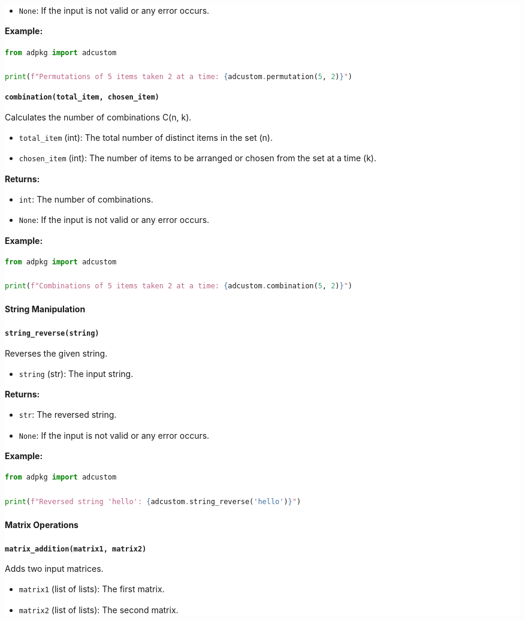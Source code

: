 * `None`: If the input is not valid or any error occurs.

**Example:**

```python
from adpkg import adcustom

print(f"Permutations of 5 items taken 2 at a time: {adcustom.permutation(5, 2)}")
```

**`combination(total_item, chosen_item)`**

Calculates the number of combinations C(n, k).

* `total_item` (int): The total number of distinct items in the set (n).

* `chosen_item` (int): The number of items to be arranged or chosen from the set at a time (k).

**Returns:**

* `int`: The number of combinations.

* `None`: If the input is not valid or any error occurs.

**Example:**

```python
from adpkg import adcustom

print(f"Combinations of 5 items taken 2 at a time: {adcustom.combination(5, 2)}")
```

#### String Manipulation

**`string_reverse(string)`**

Reverses the given string.

* `string` (str): The input string.

**Returns:**

* `str`: The reversed string.

* `None`: If the input is not valid or any error occurs.

**Example:**

```python
from adpkg import adcustom

print(f"Reversed string 'hello': {adcustom.string_reverse('hello')}")
```

#### Matrix Operations

**`matrix_addition(matrix1, matrix2)`**

Adds two input matrices.

* `matrix1` (list of lists): The first matrix.

* `matrix2` (list of lists): The second matrix.
